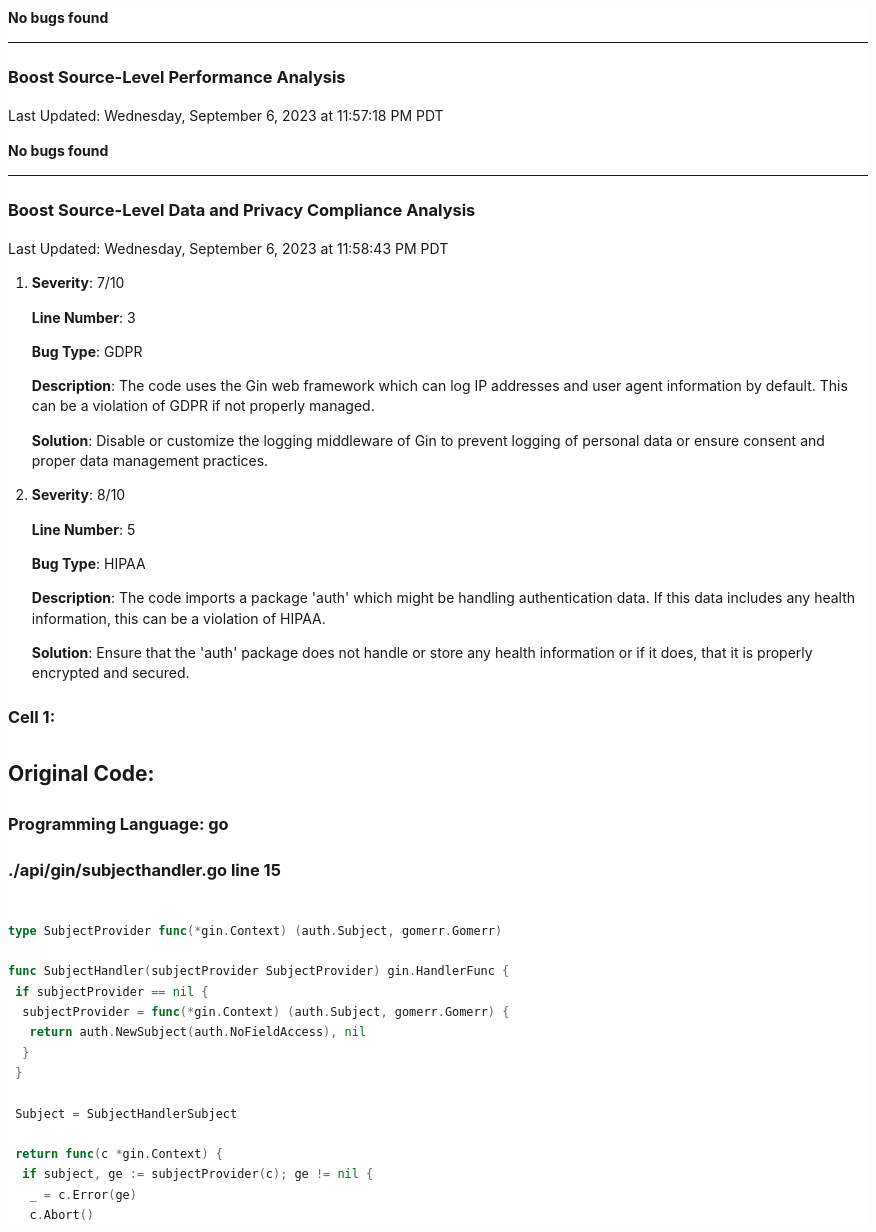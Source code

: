 **No bugs found**



---

### Boost Source-Level Performance Analysis

Last Updated: Wednesday, September 6, 2023 at 11:57:18 PM PDT

**No bugs found**



---

### Boost Source-Level Data and Privacy Compliance Analysis

Last Updated: Wednesday, September 6, 2023 at 11:58:43 PM PDT

1. **Severity**: 7/10

   **Line Number**: 3

   **Bug Type**: GDPR

   **Description**: The code uses the Gin web framework which can log IP addresses and user agent information by default. This can be a violation of GDPR if not properly managed.

   **Solution**: Disable or customize the logging middleware of Gin to prevent logging of personal data or ensure consent and proper data management practices.


2. **Severity**: 8/10

   **Line Number**: 5

   **Bug Type**: HIPAA

   **Description**: The code imports a package 'auth' which might be handling authentication data. If this data includes any health information, this can be a violation of HIPAA.

   **Solution**: Ensure that the 'auth' package does not handle or store any health information or if it does, that it is properly encrypted and secured.





### Cell 1:
## Original Code:

### Programming Language: go
### ./api/gin/subjecthandler.go line 15

```go

type SubjectProvider func(*gin.Context) (auth.Subject, gomerr.Gomerr)

func SubjectHandler(subjectProvider SubjectProvider) gin.HandlerFunc {
 if subjectProvider == nil {
  subjectProvider = func(*gin.Context) (auth.Subject, gomerr.Gomerr) {
   return auth.NewSubject(auth.NoFieldAccess), nil
  }
 }

 Subject = SubjectHandlerSubject

 return func(c *gin.Context) {
  if subject, ge := subjectProvider(c); ge != nil {
   _ = c.Error(ge)
   c.Abort()
```